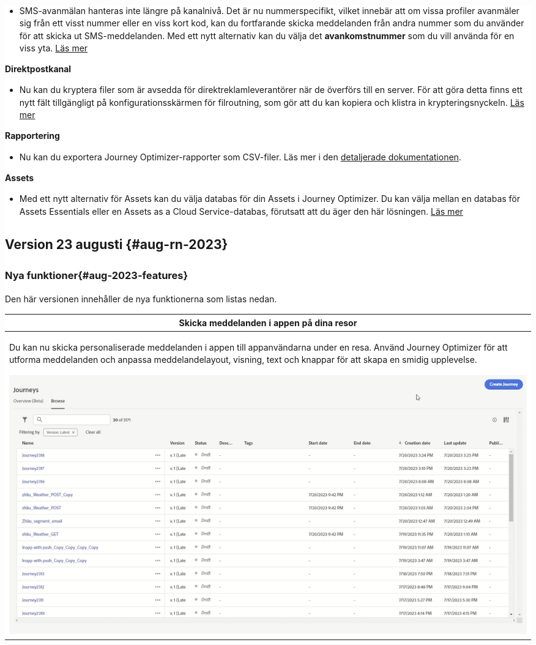 * SMS-avanmälan hanteras inte längre på kanalnivå. Det är nu nummerspecifikt, vilket innebär att om vissa profiler avanmäler sig från ett visst nummer eller en viss kort kod, kan du fortfarande skicka meddelanden från andra nummer som du använder för att skicka ut SMS-meddelanden. Med ett nytt alternativ kan du välja det **avankomstnummer** som du vill använda för en viss yta. [Läs mer](../sms/sms-configuration.md)

**Direktpostkanal**

* Nu kan du kryptera filer som är avsedda för direktreklamleverantörer när de överförs till en server. För att göra detta finns ett nytt fält tillgängligt på konfigurationsskärmen för filroutning, som gör att du kan kopiera och klistra in krypteringsnyckeln. [Läs mer](../direct-mail/direct-mail-configuration.md)

**Rapportering**

* Nu kan du exportera Journey Optimizer-rapporter som CSV-filer. Läs mer i den [detaljerade dokumentationen](../reports/report-gs-cja.md).

**Assets**

* Med ett nytt alternativ för Assets kan du välja databas för din Assets i Journey Optimizer. Du kan välja mellan en databas för Assets Essentials eller en Assets as a Cloud Service-databas, förutsatt att du äger den här lösningen. [Läs mer](../integrations/assets.md)



## Version 23 augusti {#aug-rn-2023}

### Nya funktioner{#aug-2023-features}

Den här versionen innehåller de nya funktionerna som listas nedan.

<table>
<thead>
<tr>
<th><strong>Skicka meddelanden i appen på dina resor</strong><br/></th>
</tr>
</thead>
<tbody>
<tr>
<td>
<p>Du kan nu skicka personaliserade meddelanden i appen till appanvändarna under en resa. Använd Journey Optimizer för att utforma meddelanden och anpassa meddelandelayout, visning, text och knappar för att skapa en smidig upplevelse.</p>
<img src="assets/do-not-localize/in-app-jo.gif"/>